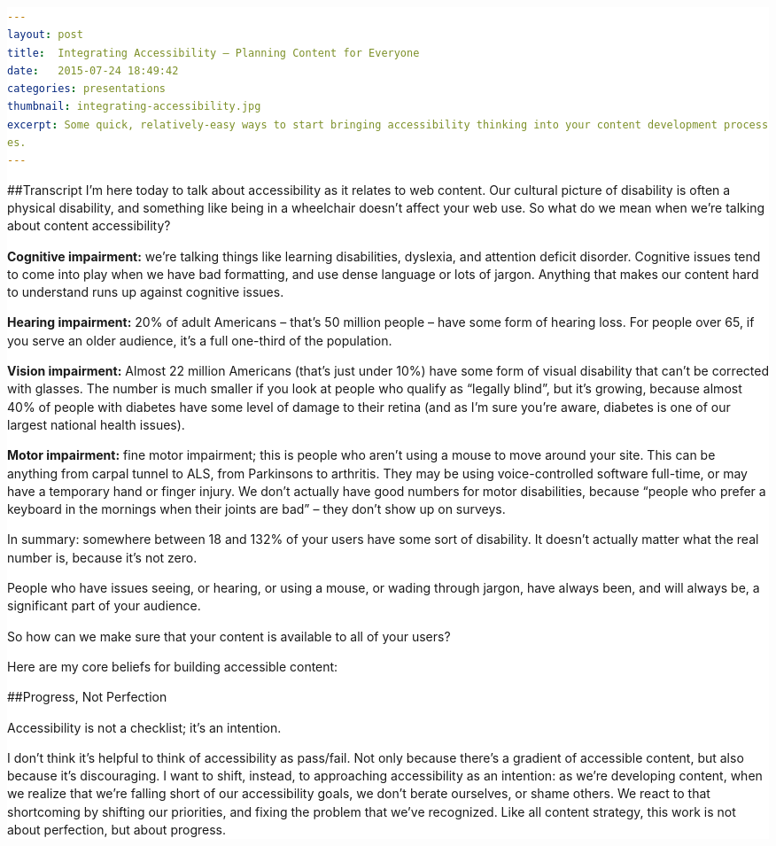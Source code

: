 ```yaml
---
layout: post
title:  Integrating Accessibility – Planning Content for Everyone
date:   2015-07-24 18:49:42
categories: presentations
thumbnail: integrating-accessibility.jpg
excerpt: Some quick, relatively-easy ways to start bringing accessibility thinking into your content development processes.
---
```

<script async class="speakerdeck-embed" data-id="2ec149c69c0d4e78b080007b920ea3c2" data-ratio="1.77777777777778" src="//speakerdeck.com/assets/embed.js"></script>

##Transcript
I’m here today to talk about accessibility as it relates to web content. Our cultural picture of disability is often a physical disability, and something like being in a wheelchair doesn’t affect your web use. So what do we mean when we’re talking about content accessibility?

**Cognitive impairment:** we’re talking things like learning disabilities, dyslexia, and attention deficit disorder. Cognitive issues tend to come into play when we have bad formatting, and use dense language or lots of jargon. Anything that makes our content hard to understand runs up against cognitive issues.

**Hearing impairment:** 20% of adult Americans – that’s 50 million people – have some form of hearing loss. For people over 65, if you serve an older audience, it’s a full one-third of the population.

**Vision impairment:** Almost 22 million Americans (that’s just under 10%) have some form of visual disability that can’t be corrected with glasses. The number is much smaller if you look at people who qualify as “legally blind”, but it’s growing, because almost 40% of people with diabetes have some level of damage to their retina (and as I’m sure you’re aware, diabetes is one of our largest national health issues).

**Motor impairment:** fine motor impairment; this is people who aren’t using a mouse to move around your site. This can be anything from carpal tunnel to ALS, from Parkinsons to arthritis. They may be using voice-controlled software full-time, or may have a temporary hand or finger injury. We don’t actually have good numbers for motor disabilities, because “people who prefer a keyboard in the mornings when their joints are bad” – they don’t show up on surveys.

In summary: somewhere between 18 and 132% of your users have some sort of disability. It doesn’t actually matter what the real number is, because it’s not zero.

People who have issues seeing, or hearing, or using a mouse, or wading through jargon, have always been, and will always be, a significant part of your audience.

So how can we make sure that your content is available to all of your users?

Here are my core beliefs for building accessible content:

##Progress, Not Perfection

Accessibility is not a checklist; it’s an intention.

I don’t think it’s helpful to think of accessibility as pass/fail. Not only because there’s a gradient of accessible content, but also because it’s discouraging. I want to shift, instead, to approaching accessibility as an intention: as we’re developing content, when we realize that we’re falling short of our accessibility goals, we don’t berate ourselves, or shame others. We react to that shortcoming by shifting our priorities, and fixing the problem that we’ve recognized. Like all content strategy, this work is not about perfection, but about progress.
